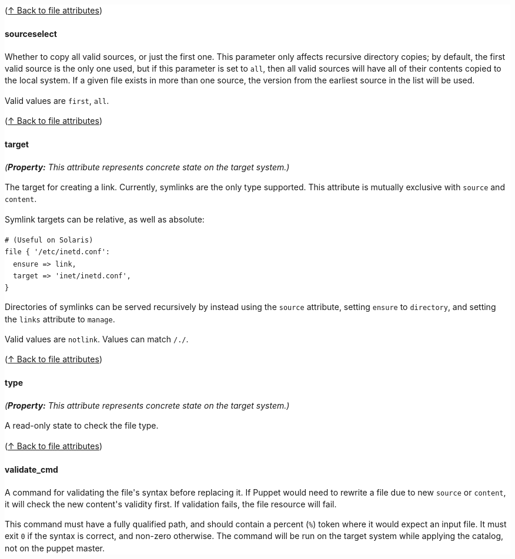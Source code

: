 ([↑ Back to file attributes](#file-attributes))

<h4 id="file-attribute-sourceselect">sourceselect</h4>

Whether to copy all valid sources, or just the first one.  This parameter
only affects recursive directory copies; by default, the first valid
source is the only one used, but if this parameter is set to `all`, then
all valid sources will have all of their contents copied to the local
system. If a given file exists in more than one source, the version from
the earliest source in the list will be used.

Valid values are `first`, `all`.

([↑ Back to file attributes](#file-attributes))

<h4 id="file-attribute-target">target</h4>

_(**Property:** This attribute represents concrete state on the target system.)_

The target for creating a link.  Currently, symlinks are the
only type supported. This attribute is mutually exclusive with `source`
and `content`.

Symlink targets can be relative, as well as absolute:

    # (Useful on Solaris)
    file { '/etc/inetd.conf':
      ensure => link,
      target => 'inet/inetd.conf',
    }

Directories of symlinks can be served recursively by instead using the
`source` attribute, setting `ensure` to `directory`, and setting the
`links` attribute to `manage`.

Valid values are `notlink`. Values can match `/./`.

([↑ Back to file attributes](#file-attributes))

<h4 id="file-attribute-type">type</h4>

_(**Property:** This attribute represents concrete state on the target system.)_

A read-only state to check the file type.

([↑ Back to file attributes](#file-attributes))

<h4 id="file-attribute-validate_cmd">validate_cmd</h4>

A command for validating the file's syntax before replacing it. If
Puppet would need to rewrite a file due to new `source` or `content`, it
will check the new content's validity first. If validation fails, the file
resource will fail.

This command must have a fully qualified path, and should contain a
percent (`%`) token where it would expect an input file. It must exit `0`
if the syntax is correct, and non-zero otherwise. The command will be
run on the target system while applying the catalog, not on the puppet master.
